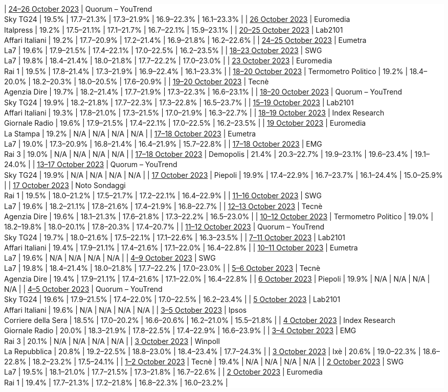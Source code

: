 | [24–26 October 2023](2023-10-26-Quorum–YouTrend.html) | Quorum – YouTrend <br> Sky TG24 | 19.5% | 17.7–21.3% | 17.3–21.9% | 16.9–22.3% | 16.1–23.3% |
| [26 October 2023](2023-10-26-Euromedia.html) | Euromedia <br> Italpress | 19.2% | 17.5–21.1% | 17.1–21.7% | 16.7–22.1% | 15.9–23.1% |
| [20–25 October 2023](2023-10-25-Lab2101.html) | Lab2101 <br> Affari Italiani | 19.2% | 17.7–20.9% | 17.2–21.4% | 16.9–21.8% | 16.2–22.6% |
| [24–25 October 2023](2023-10-25-Eumetra.html) | Eumetra <br> La7 | 19.6% | 17.9–21.5% | 17.4–22.1% | 17.0–22.5% | 16.2–23.5% |
| [18–23 October 2023](2023-10-23-SWG.html) | SWG <br> La7 | 19.8% | 18.4–21.4% | 18.0–21.8% | 17.7–22.2% | 17.0–23.0% |
| [23 October 2023](2023-10-23-Euromedia.html) | Euromedia <br> Rai 1 | 19.5% | 17.8–21.4% | 17.3–21.9% | 16.9–22.4% | 16.1–23.3% |
| [18–20 October 2023](2023-10-20-TermometroPolitico.html) | Termometro Politico | 19.2% | 18.4–20.0% | 18.2–20.3% | 18.0–20.5% | 17.6–20.9% |
| [19–20 October 2023](2023-10-20-Tecnè.html) | Tecnè <br> Agenzia Dire | 19.7% | 18.2–21.4% | 17.7–21.9% | 17.3–22.3% | 16.6–23.1% |
| [18–20 October 2023](2023-10-20-Quorum–YouTrend.html) | Quorum – YouTrend <br> Sky TG24 | 19.9% | 18.2–21.8% | 17.7–22.3% | 17.3–22.8% | 16.5–23.7% |
| [15–19 October 2023](2023-10-19-Lab2101.html) | Lab2101 <br> Affari Italiani | 19.3% | 17.8–21.0% | 17.3–21.5% | 17.0–21.9% | 16.3–22.7% |
| [18–19 October 2023](2023-10-19-IndexResearch.html) | Index Research <br> Giornale Radio | 19.6% | 17.9–21.5% | 17.4–22.1% | 17.0–22.5% | 16.2–23.5% |
| [19 October 2023](2023-10-19-Euromedia.html) | Euromedia <br> La Stampa | 19.2% | N/A | N/A | N/A | N/A |
| [17–18 October 2023](2023-10-18-Eumetra.html) | Eumetra <br> La7 | 19.0% | 17.3–20.9% | 16.8–21.4% | 16.4–21.9% | 15.7–22.8% |
| [17–18 October 2023](2023-10-18-EMG.html) | EMG <br> Rai 3 | 19.0% | N/A | N/A | N/A | N/A |
| [17–18 October 2023](2023-10-18-Demopolis.html) | Demopolis | 21.4% | 20.3–22.7% | 19.9–23.1% | 19.6–23.4% | 19.1–24.0% |
| [13–17 October 2023](2023-10-17-Quorum–YouTrend.html) | Quorum – YouTrend <br> Sky TG24 | 19.9% | N/A | N/A | N/A | N/A |
| [17 October 2023](2023-10-17-Piepoli.html) | Piepoli | 19.9% | 17.4–22.9% | 16.7–23.7% | 16.1–24.4% | 15.0–25.9% |
| [17 October 2023](2023-10-17-NotoSondaggi.html) | Noto Sondaggi <br> Rai 1 | 19.5% | 18.0–21.2% | 17.5–21.7% | 17.2–22.1% | 16.4–22.9% |
| [11–16 October 2023](2023-10-16-SWG.html) | SWG <br> La7 | 19.6% | 18.2–21.1% | 17.8–21.6% | 17.4–21.9% | 16.8–22.7% |
| [12–13 October 2023](2023-10-13-Tecnè.html) | Tecnè <br> Agenzia Dire | 19.6% | 18.1–21.3% | 17.6–21.8% | 17.3–22.2% | 16.5–23.0% |
| [10–12 October 2023](2023-10-12-TermometroPolitico.html) | Termometro Politico | 19.0% | 18.2–19.8% | 18.0–20.1% | 17.8–20.3% | 17.4–20.7% |
| [11–12 October 2023](2023-10-12-Quorum–YouTrend.html) | Quorum – YouTrend <br> Sky TG24 | 19.7% | 18.0–21.6% | 17.5–22.1% | 17.1–22.6% | 16.3–23.5% |
| [7–11 October 2023](2023-10-11-Lab2101.html) | Lab2101 <br> Affari Italiani | 19.4% | 17.9–21.1% | 17.4–21.6% | 17.1–22.0% | 16.4–22.8% |
| [10–11 October 2023](2023-10-11-Eumetra.html) | Eumetra <br> La7 | 19.6% | N/A | N/A | N/A | N/A |
| [4–9 October 2023](2023-10-09-SWG.html) | SWG <br> La7 | 19.8% | 18.4–21.4% | 18.0–21.8% | 17.7–22.2% | 17.0–23.0% |
| [5–6 October 2023](2023-10-06-Tecnè.html) | Tecnè <br> Agenzia Dire | 19.4% | 17.9–21.1% | 17.4–21.6% | 17.1–22.0% | 16.4–22.8% |
| [6 October 2023](2023-10-06-Piepoli.html) | Piepoli | 19.9% | N/A | N/A | N/A | N/A |
| [4–5 October 2023](2023-10-05-Quorum–YouTrend.html) | Quorum – YouTrend <br> Sky TG24 | 19.6% | 17.9–21.5% | 17.4–22.0% | 17.0–22.5% | 16.2–23.4% |
| [5 October 2023](2023-10-05-Lab2101.html) | Lab2101 <br> Affari Italiani | 19.6% | N/A | N/A | N/A | N/A |
| [3–5 October 2023](2023-10-05-Ipsos.html) | Ipsos <br> Corriere della Sera | 18.5% | 17.0–20.2% | 16.6–20.6% | 16.2–21.0% | 15.5–21.8% |
| [4 October 2023](2023-10-04-IndexResearch.html) | Index Research <br> Giornale Radio | 20.0% | 18.3–21.9% | 17.8–22.5% | 17.4–22.9% | 16.6–23.9% |
| [3–4 October 2023](2023-10-04-EMG.html) | EMG <br> Rai 3 | 20.1% | N/A | N/A | N/A | N/A |
| [3 October 2023](2023-10-03-Winpoll.html) | Winpoll <br> La Repubblica | 20.8% | 19.2–22.5% | 18.8–23.0% | 18.4–23.4% | 17.7–24.3% |
| [3 October 2023](2023-10-03-Ixè.html) | Ixè | 20.6% | 19.0–22.3% | 18.6–22.8% | 18.2–23.2% | 17.5–24.1% |
| [1–2 October 2023](2023-10-02-Tecnè.html) | Tecnè | 19.4% | N/A | N/A | N/A | N/A |
| [2 October 2023](2023-10-02-SWG.html) | SWG <br> La7 | 19.5% | 18.1–21.0% | 17.7–21.5% | 17.3–21.8% | 16.7–22.6% |
| [2 October 2023](2023-10-02-Euromedia.html) | Euromedia <br> Rai 1 | 19.4% | 17.7–21.3% | 17.2–21.8% | 16.8–22.3% | 16.0–23.2% |